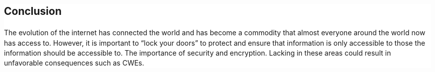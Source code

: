 ## Conclusion
The evolution of the internet has connected the world and has become a commodity that almost everyone around the world now has access to. However, it is important to “lock your doors” to protect and ensure that information is only accessible to those the information should be accessible to. The importance of security and encryption. Lacking in these areas could result in unfavorable consequences such as CWEs.

